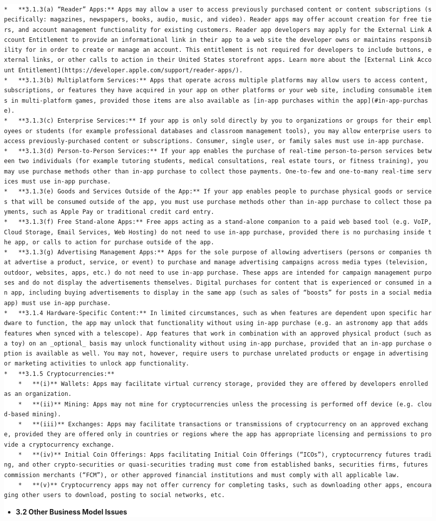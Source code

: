     *   **3.1.3(a) “Reader” Apps:** Apps may allow a user to access previously purchased content or content subscriptions (specifically: magazines, newspapers, books, audio, music, and video). Reader apps may offer account creation for free tiers, and account management functionality for existing customers. Reader app developers may apply for the External Link Account Entitlement to provide an informational link in their app to a web site the developer owns or maintains responsibility for in order to create or manage an account. This entitlement is not required for developers to include buttons, external links, or other calls to action in their United States storefront apps. Learn more about the [External Link Account Entitlement](https://developer.apple.com/support/reader-apps/).
    *   **3.1.3(b) Multiplatform Services:** Apps that operate across multiple platforms may allow users to access content, subscriptions, or features they have acquired in your app on other platforms or your web site, including consumable items in multi-platform games, provided those items are also available as [in-app purchases within the app](#in-app-purchase).
    *   **3.1.3(c) Enterprise Services:** If your app is only sold directly by you to organizations or groups for their employees or students (for example professional databases and classroom management tools), you may allow enterprise users to access previously-purchased content or subscriptions. Consumer, single user, or family sales must use in-app purchase.
    *   **3.1.3(d) Person-to-Person Services:** If your app enables the purchase of real-time person-to-person services between two individuals (for example tutoring students, medical consultations, real estate tours, or fitness training), you may use purchase methods other than in-app purchase to collect those payments. One-to-few and one-to-many real-time services must use in-app purchase.
    *   **3.1.3(e) Goods and Services Outside of the App:** If your app enables people to purchase physical goods or services that will be consumed outside of the app, you must use purchase methods other than in-app purchase to collect those payments, such as Apple Pay or traditional credit card entry.
    *   **3.1.3(f) Free Stand-alone Apps:** Free apps acting as a stand-alone companion to a paid web based tool (e.g. VoIP, Cloud Storage, Email Services, Web Hosting) do not need to use in-app purchase, provided there is no purchasing inside the app, or calls to action for purchase outside of the app.
    *   **3.1.3(g) Advertising Management Apps:** Apps for the sole purpose of allowing advertisers (persons or companies that advertise a product, service, or event) to purchase and manage advertising campaigns across media types (television, outdoor, websites, apps, etc.) do not need to use in-app purchase. These apps are intended for campaign management purposes and do not display the advertisements themselves. Digital purchases for content that is experienced or consumed in an app, including buying advertisements to display in the same app (such as sales of “boosts” for posts in a social media app) must use in-app purchase.
    *   **3.1.4 Hardware-Specific Content:** In limited circumstances, such as when features are dependent upon specific hardware to function, the app may unlock that functionality without using in-app purchase (e.g. an astronomy app that adds features when synced with a telescope). App features that work in combination with an approved physical product (such as a toy) on an _optional_ basis may unlock functionality without using in-app purchase, provided that an in-app purchase option is available as well. You may not, however, require users to purchase unrelated products or engage in advertising or marketing activities to unlock app functionality.
    *   **3.1.5 Cryptocurrencies:**
        *   **(i)** Wallets: Apps may facilitate virtual currency storage, provided they are offered by developers enrolled as an organization.
        *   **(ii)** Mining: Apps may not mine for cryptocurrencies unless the processing is performed off device (e.g. cloud-based mining).
        *   **(iii)** Exchanges: Apps may facilitate transactions or transmissions of cryptocurrency on an approved exchange, provided they are offered only in countries or regions where the app has appropriate licensing and permissions to provide a cryptocurrency exchange.
        *   **(iv)** Initial Coin Offerings: Apps facilitating Initial Coin Offerings (“ICOs”), cryptocurrency futures trading, and other crypto-securities or quasi-securities trading must come from established banks, securities firms, futures commission merchants (“FCM”), or other approved financial institutions and must comply with all applicable law.
        *   **(v)** Cryptocurrency apps may not offer currency for completing tasks, such as downloading other apps, encouraging other users to download, posting to social networks, etc.
*   **3.2 Other Business Model Issues**
    